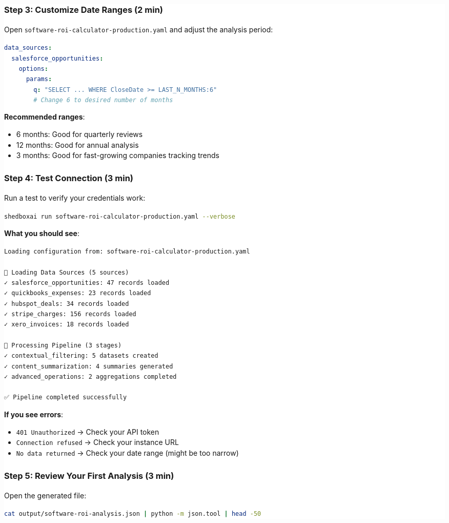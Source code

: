 ### Step 3: Customize Date Ranges (2 min)

Open `software-roi-calculator-production.yaml` and adjust the analysis period:

```yaml
data_sources:
  salesforce_opportunities:
    options:
      params:
        q: "SELECT ... WHERE CloseDate >= LAST_N_MONTHS:6"
        # Change 6 to desired number of months
```

**Recommended ranges**:
- 6 months: Good for quarterly reviews
- 12 months: Good for annual analysis
- 3 months: Good for fast-growing companies tracking trends

### Step 4: Test Connection (3 min)

Run a test to verify your credentials work:

```bash
shedboxai run software-roi-calculator-production.yaml --verbose
```

**What you should see**:
```
Loading configuration from: software-roi-calculator-production.yaml

📂 Loading Data Sources (5 sources)
✓ salesforce_opportunities: 47 records loaded
✓ quickbooks_expenses: 23 records loaded
✓ hubspot_deals: 34 records loaded
✓ stripe_charges: 156 records loaded
✓ xero_invoices: 18 records loaded

🔄 Processing Pipeline (3 stages)
✓ contextual_filtering: 5 datasets created
✓ content_summarization: 4 summaries generated
✓ advanced_operations: 2 aggregations completed

✅ Pipeline completed successfully
```

**If you see errors**:
- `401 Unauthorized` → Check your API token
- `Connection refused` → Check your instance URL
- `No data returned` → Check your date range (might be too narrow)

### Step 5: Review Your First Analysis (3 min)

Open the generated file:

```bash
cat output/software-roi-analysis.json | python -m json.tool | head -50
```
